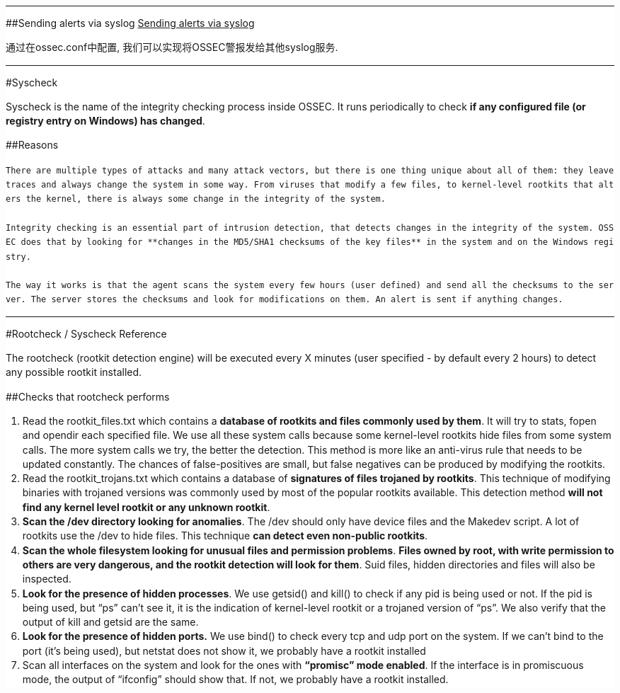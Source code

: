----

##Sending alerts via syslog
[Sending alerts via syslog](http://ossec-docs.readthedocs.org/en/latest/manual/output/syslog-output.html#configuration-options)

通过在ossec.conf中配置, 我们可以实现将OSSEC警报发给其他syslog服务.

****

#Syscheck

Syscheck is the name of the integrity checking process inside OSSEC. It runs periodically to check **if any configured file (or registry entry on Windows) has changed**.

##Reasons

    There are multiple types of attacks and many attack vectors, but there is one thing unique about all of them: they leave traces and always change the system in some way. From viruses that modify a few files, to kernel-level rootkits that alters the kernel, there is always some change in the integrity of the system.

    Integrity checking is an essential part of intrusion detection, that detects changes in the integrity of the system. OSSEC does that by looking for **changes in the MD5/SHA1 checksums of the key files** in the system and on the Windows registry.

    The way it works is that the agent scans the system every few hours (user defined) and send all the checksums to the server. The server stores the checksums and look for modifications on them. An alert is sent if anything changes.

****

#Rootcheck / Syscheck Reference

The rootcheck (rootkit detection engine) will be executed every X minutes (user specified - by default every 2 hours) to detect any possible rootkit installed.

##Checks that rootcheck performs
1. Read the rootkit_files.txt which contains a **database of rootkits and files commonly used by them**. It will try to stats, fopen and opendir each specified file. We use all these system calls because some kernel-level rootkits hide files from some system calls. The more system calls we try, the better the detection. This method is more like an anti-virus rule that needs to be updated constantly. The chances of false-positives are small, but false negatives can be produced by modifying the rootkits.
1. Read the rootkit_trojans.txt which contains a database of **signatures of files trojaned by rootkits**. This technique of modifying binaries with trojaned versions was commonly used by most of the popular rootkits available. This detection method **will not find any kernel level rootkit or any unknown rootkit**.
1. **Scan the /dev directory looking for anomalies**. The /dev should only have device files and the Makedev script. A lot of rootkits use the /dev to hide files. This technique **can detect even non-public rootkits**.
4. **Scan the whole filesystem looking for unusual files and permission problems**. **Files owned by root, with write permission to others are very dangerous, and the rootkit detection will look for them**. Suid files, hidden directories and files will also be inspected.
1. **Look for the presence of hidden processes**. We use getsid() and kill() to check if any pid is being used or not. If the pid is being used, but “ps” can’t see it, it is the indication of kernel-level rootkit or a trojaned version of “ps”. We also verify that the output of kill and getsid are the same.
1. **Look for the presence of hidden ports.** We use bind() to check every tcp and udp port on the system. If we can’t bind to the port (it’s being used), but netstat does not show it, we probably have a rootkit installed
1. Scan all interfaces on the system and look for the ones with **“promisc” mode enabled**. If the interface is in promiscuous mode, the output of “ifconfig” should show that. If not, we probably have a rootkit installed.
